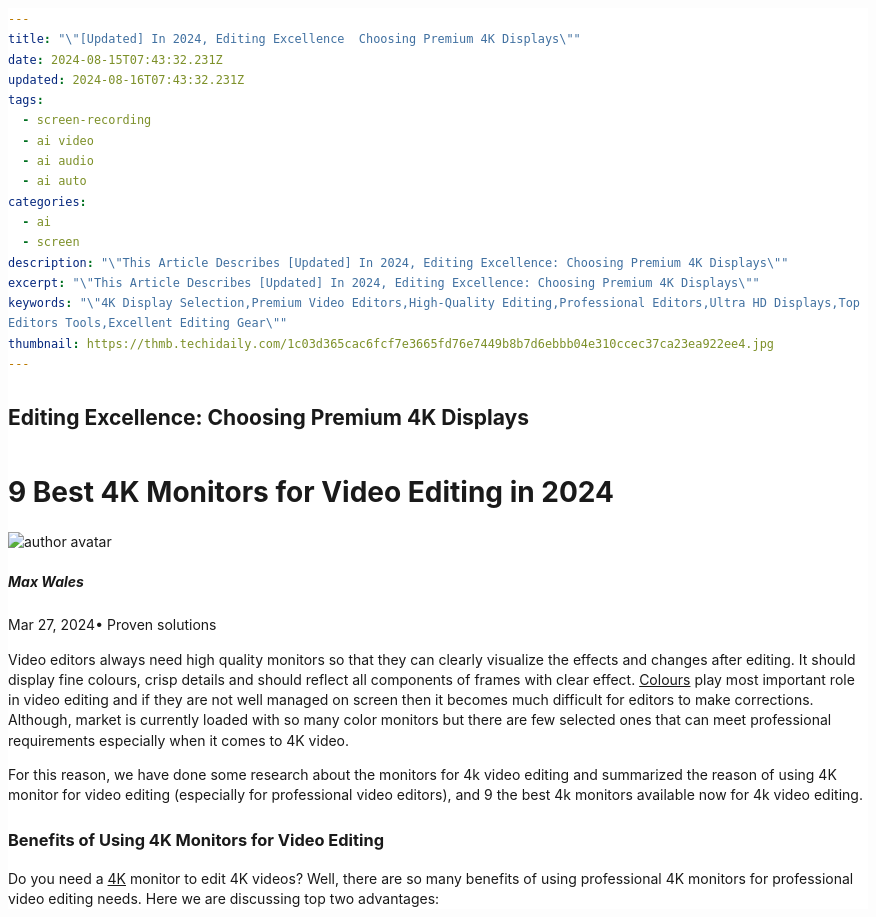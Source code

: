 ```yaml
---
title: "\"[Updated] In 2024, Editing Excellence  Choosing Premium 4K Displays\""
date: 2024-08-15T07:43:32.231Z
updated: 2024-08-16T07:43:32.231Z
tags: 
  - screen-recording
  - ai video
  - ai audio
  - ai auto
categories: 
  - ai
  - screen
description: "\"This Article Describes [Updated] In 2024, Editing Excellence: Choosing Premium 4K Displays\""
excerpt: "\"This Article Describes [Updated] In 2024, Editing Excellence: Choosing Premium 4K Displays\""
keywords: "\"4K Display Selection,Premium Video Editors,High-Quality Editing,Professional Editors,Ultra HD Displays,Top Editors Tools,Excellent Editing Gear\""
thumbnail: https://thmb.techidaily.com/1c03d365cac6fcf7e3665fd76e7449b8b7d6ebbb04e310ccec37ca23ea922ee4.jpg
---
```


## Editing Excellence: Choosing Premium 4K Displays

# 9 Best 4K Monitors for Video Editing in 2024

![author avatar](https://images.wondershare.com/filmora/article-images/max-wales-author.jpg)

##### Max Wales

 Mar 27, 2024• Proven solutions

Video editors always need high quality monitors so that they can clearly visualize the effects and changes after editing. It should display fine colours, crisp details and should reflect all components of frames with clear effect. [Colours](https://lifehacker.com/5784663/the-basics-of-video-editing-part-iii-effects-and-color-correction) play most important role in video editing and if they are not well managed on screen then it becomes much difficult for editors to make corrections. Although, market is currently loaded with so many color monitors but there are few selected ones that can meet professional requirements especially when it comes to 4K video.

For this reason, we have done some research about the monitors for 4k video editing and summarized the reason of using 4K monitor for video editing (especially for professional video editors), and 9 the best 4k monitors available now for 4k video editing.

### Benefits of Using 4K Monitors for Video Editing

Do you need a [4K](https://en.wikipedia.org/wiki/4K%5Fresolution) monitor to edit 4K videos? Well, there are so many benefits of using professional 4K monitors for professional video editing needs. Here we are discussing top two advantages:
